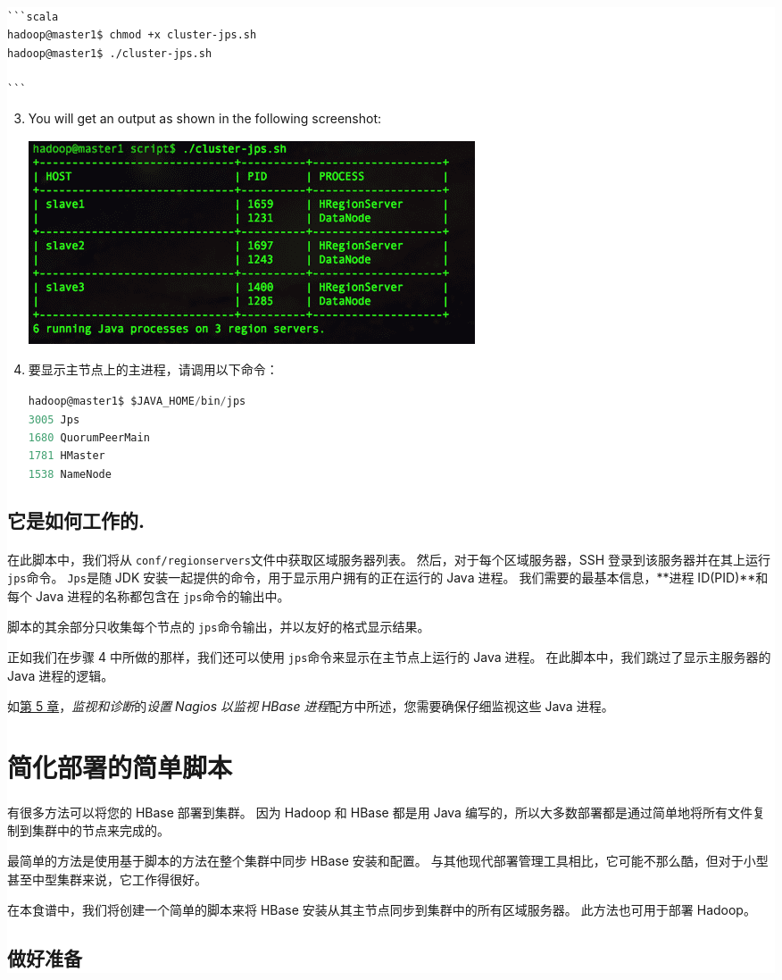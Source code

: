     ```scala
    hadoop@master1$ chmod +x cluster-jps.sh
    hadoop@master1$ ./cluster-jps.sh

    ```

3.  You will get an output as shown in the following screenshot:

    ![How to do it...](img/7140_06_03.jpg)

4.  要显示主节点上的主进程，请调用以下命令：

    ```scala
    hadoop@master1$ $JAVA_HOME/bin/jps
    3005 Jps
    1680 QuorumPeerMain
    1781 HMaster
    1538 NameNode

    ```

## 它是如何工作的.

在此脚本中，我们将从 `conf/regionservers`文件中获取区域服务器列表。 然后，对于每个区域服务器，SSH 登录到该服务器并在其上运行 `jps`命令。 `Jps`是随 JDK 安装一起提供的命令，用于显示用户拥有的正在运行的 Java 进程。 我们需要的最基本信息，**进程 ID(PID)**和每个 Java 进程的名称都包含在 `jps`命令的输出中。

脚本的其余部分只收集每个节点的 `jps`命令输出，并以友好的格式显示结果。

正如我们在步骤 4 中所做的那样，我们还可以使用 `jps`命令来显示在主节点上运行的 Java 进程。 在此脚本中，我们跳过了显示主服务器的 Java 进程的逻辑。

如[第 5 章](05.html "Chapter 5. Monitoring and Diagnosis")，*监视和诊断*的*设置 Nagios 以监视 HBase 进程*配方中所述，您需要确保仔细监视这些 Java 进程。

# 简化部署的简单脚本

有很多方法可以将您的 HBase 部署到集群。 因为 Hadoop 和 HBase 都是用 Java 编写的，所以大多数部署都是通过简单地将所有文件复制到集群中的节点来完成的。

最简单的方法是使用基于脚本的方法在整个集群中同步 HBase 安装和配置。 与其他现代部署管理工具相比，它可能不那么酷，但对于小型甚至中型集群来说，它工作得很好。

在本食谱中，我们将创建一个简单的脚本来将 HBase 安装从其主节点同步到集群中的所有区域服务器。 此方法也可用于部署 Hadoop。

## 做好准备
